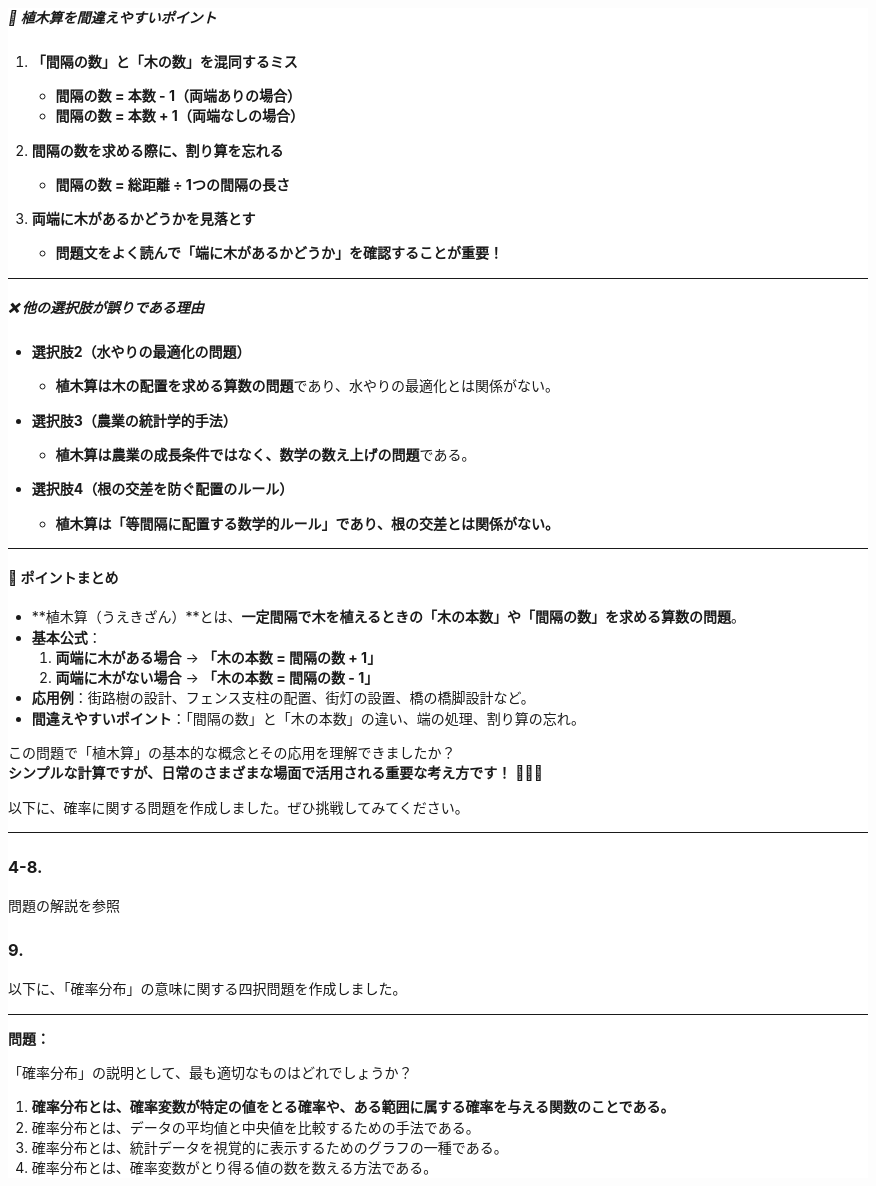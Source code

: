 
##### 🚨 **植木算を間違えやすいポイント**

1. **「間隔の数」と「木の数」を混同するミス**
   - **間隔の数 = 本数 - 1（両端ありの場合）**  
   - **間隔の数 = 本数 + 1（両端なしの場合）**  

2. **間隔の数を求める際に、割り算を忘れる**
   - **間隔の数 = 総距離 ÷ 1つの間隔の長さ**  

3. **両端に木があるかどうかを見落とす**
   - **問題文をよく読んで「端に木があるかどうか」を確認することが重要！**  

---

##### ❌ **他の選択肢が誤りである理由**

- **選択肢2（水やりの最適化の問題）**  
  - **植木算は木の配置を求める算数の問題**であり、水やりの最適化とは関係がない。  

- **選択肢3（農業の統計学的手法）**  
  - **植木算は農業の成長条件ではなく、数学の数え上げの問題**である。  

- **選択肢4（根の交差を防ぐ配置のルール）**  
  - **植木算は「等間隔に配置する数学的ルール」であり、根の交差とは関係がない。**  

---

#### 🎯 **ポイントまとめ**

- **植木算（うえきざん）**とは、**一定間隔で木を植えるときの「木の本数」や「間隔の数」を求める算数の問題**。  
- **基本公式**：
  1. **両端に木がある場合** → **「木の本数 = 間隔の数 + 1」**  
  2. **両端に木がない場合** → **「木の本数 = 間隔の数 - 1」**  
- **応用例**：街路樹の設計、フェンス支柱の配置、街灯の設置、橋の橋脚設計など。  
- **間違えやすいポイント**：「間隔の数」と「木の本数」の違い、端の処理、割り算の忘れ。  

この問題で「植木算」の基本的な概念とその応用を理解できましたか？  
**シンプルな計算ですが、日常のさまざまな場面で活用される重要な考え方です！** 🌳📏💡

以下に、確率に関する問題を作成しました。ぜひ挑戦してみてください。

---

### 4-8.

問題の解説を参照

### 9.
以下に、「確率分布」の意味に関する四択問題を作成しました。

---

**問題：**

「確率分布」の説明として、最も適切なものはどれでしょうか？

1. **確率分布とは、確率変数が特定の値をとる確率や、ある範囲に属する確率を与える関数のことである。**
2. 確率分布とは、データの平均値と中央値を比較するための手法である。
3. 確率分布とは、統計データを視覚的に表示するためのグラフの一種である。
4. 確率分布とは、確率変数がとり得る値の数を数える方法である。
